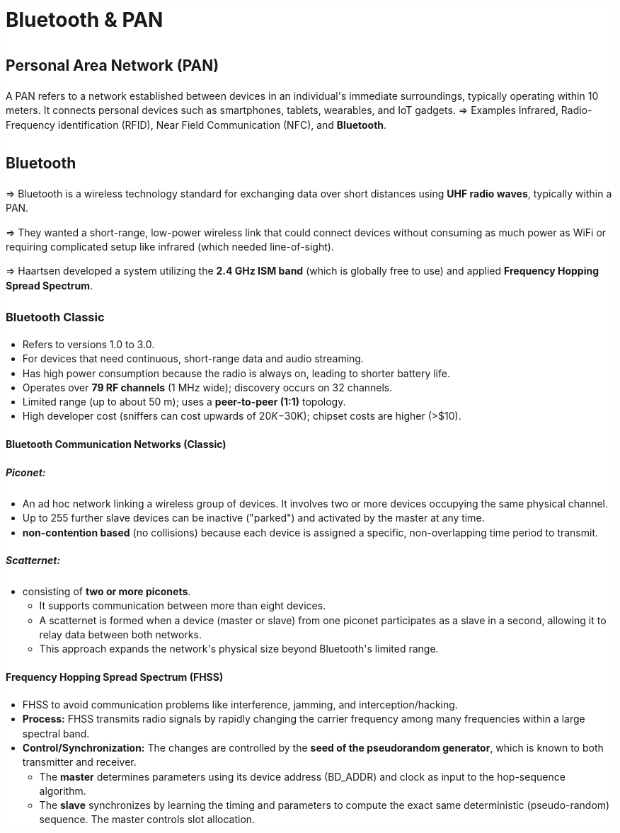 # Bluetooth & PAN

## Personal Area Network (PAN)

A PAN refers to a network established between devices in an individual's immediate surroundings, typically operating within 10 meters. It connects personal devices such as smartphones, tablets, wearables, and IoT gadgets. 
=> Examples Infrared, Radio-Frequency identification (RFID), Near Field Communication (NFC), and **Bluetooth**.

## Bluetooth
=> Bluetooth is a wireless technology standard for exchanging data over short distances using **UHF radio waves**, typically within a PAN.

=> They wanted a short-range, low-power wireless link that could connect devices without consuming as much power as WiFi or requiring complicated setup like infrared (which needed line-of-sight). 

=> Haartsen developed a system utilizing the **2.4 GHz ISM band** (which is globally free to use) and applied **Frequency Hopping Spread Spectrum**.

### Bluetooth Classic

- Refers to versions 1.0 to 3.0.
- For devices that need continuous, short-range data and audio streaming.
- Has high power consumption because the radio is always on, leading to shorter battery life.
- Operates over **79 RF channels** (1 MHz wide); discovery occurs on 32 channels.
- Limited range (up to about 50 m); uses a **peer-to-peer (1:1)** topology.
- High developer cost (sniffers can cost upwards of $20K-$30K); chipset costs are higher (>$10).

#### Bluetooth Communication Networks (Classic)

##### **Piconet:** 
- An ad hoc network linking a wireless group of devices. It involves two or more devices occupying the same physical channel.
- Up to 255 further slave devices can be inactive ("parked") and activated by the master at any time.
- **non-contention based** (no collisions) because each device is assigned a specific, non-overlapping time period to transmit.

##### **Scatternet:**
- consisting of **two or more piconets**.
    - It supports communication between more than eight devices.
    - A scatternet is formed when a device (master or slave) from one piconet participates as a slave in a second, allowing it to relay data between both networks.
    - This approach expands the network's physical size beyond Bluetooth's limited range.

#### Frequency Hopping Spread Spectrum (FHSS)

- FHSS to avoid communication problems like interference, jamming, and interception/hacking.
- **Process:** FHSS transmits radio signals by rapidly changing the carrier frequency among many frequencies within a large spectral band.
- **Control/Synchronization:** The changes are controlled by the **seed of the pseudorandom generator**, which is known to both transmitter and receiver.
    - The **master** determines parameters using its device address (BD_ADDR) and clock as input to the hop-sequence algorithm.
    - The **slave** synchronizes by learning the timing and parameters to compute the exact same deterministic (pseudo-random) sequence. The master controls slot allocation.